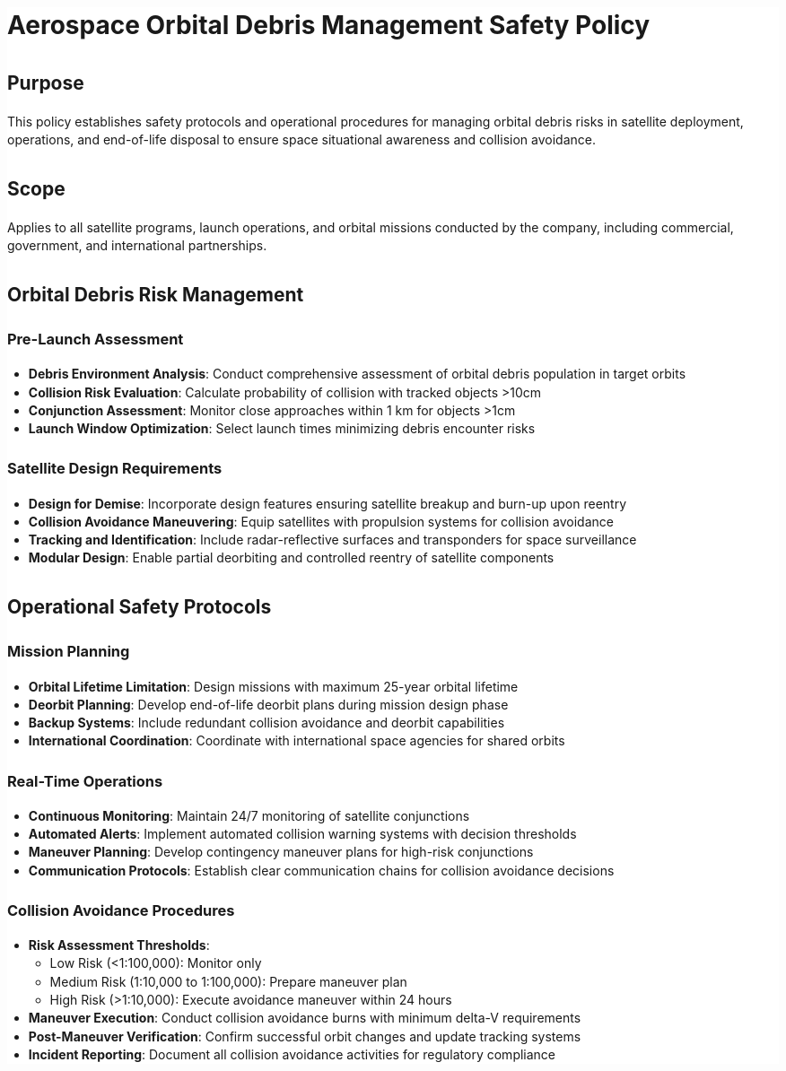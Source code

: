 # Aerospace Orbital Debris Management Safety Policy

## Purpose
This policy establishes safety protocols and operational procedures for managing orbital debris risks in satellite deployment, operations, and end-of-life disposal to ensure space situational awareness and collision avoidance.

## Scope
Applies to all satellite programs, launch operations, and orbital missions conducted by the company, including commercial, government, and international partnerships.

## Orbital Debris Risk Management

### Pre-Launch Assessment
- **Debris Environment Analysis**: Conduct comprehensive assessment of orbital debris population in target orbits
- **Collision Risk Evaluation**: Calculate probability of collision with tracked objects >10cm
- **Conjunction Assessment**: Monitor close approaches within 1 km for objects >1cm
- **Launch Window Optimization**: Select launch times minimizing debris encounter risks

### Satellite Design Requirements
- **Design for Demise**: Incorporate design features ensuring satellite breakup and burn-up upon reentry
- **Collision Avoidance Maneuvering**: Equip satellites with propulsion systems for collision avoidance
- **Tracking and Identification**: Include radar-reflective surfaces and transponders for space surveillance
- **Modular Design**: Enable partial deorbiting and controlled reentry of satellite components

## Operational Safety Protocols

### Mission Planning
- **Orbital Lifetime Limitation**: Design missions with maximum 25-year orbital lifetime
- **Deorbit Planning**: Develop end-of-life deorbit plans during mission design phase
- **Backup Systems**: Include redundant collision avoidance and deorbit capabilities
- **International Coordination**: Coordinate with international space agencies for shared orbits

### Real-Time Operations
- **Continuous Monitoring**: Maintain 24/7 monitoring of satellite conjunctions
- **Automated Alerts**: Implement automated collision warning systems with decision thresholds
- **Maneuver Planning**: Develop contingency maneuver plans for high-risk conjunctions
- **Communication Protocols**: Establish clear communication chains for collision avoidance decisions

### Collision Avoidance Procedures
- **Risk Assessment Thresholds**:
  - Low Risk (<1:100,000): Monitor only
  - Medium Risk (1:10,000 to 1:100,000): Prepare maneuver plan
  - High Risk (>1:10,000): Execute avoidance maneuver within 24 hours
- **Maneuver Execution**: Conduct collision avoidance burns with minimum delta-V requirements
- **Post-Maneuver Verification**: Confirm successful orbit changes and update tracking systems
- **Incident Reporting**: Document all collision avoidance activities for regulatory compliance
